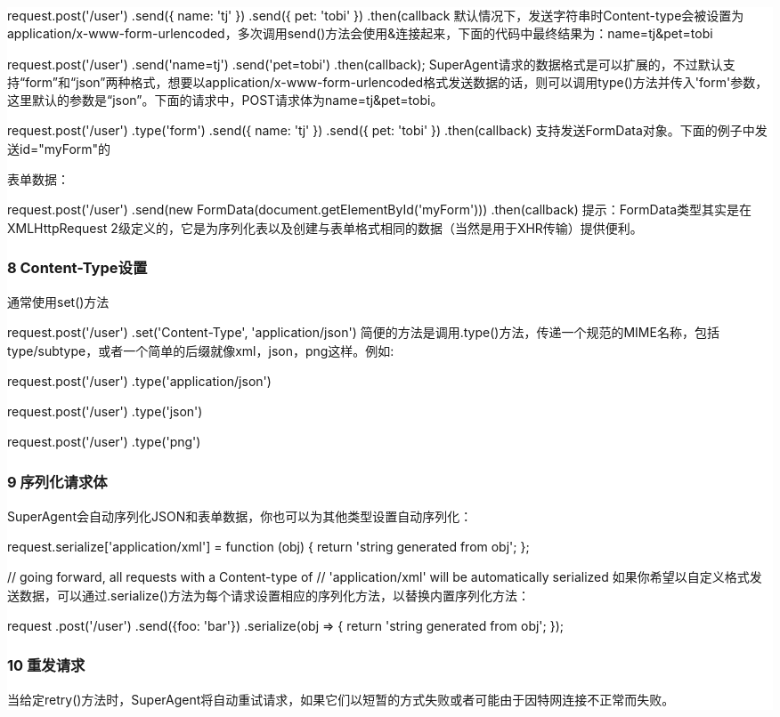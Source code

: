 request.post('/user')
  .send({ name: 'tj' })
  .send({ pet: 'tobi' })
  .then(callback
默认情况下，发送字符串时Content-type会被设置为application/x-www-form-urlencoded，多次调用send()方法会使用&连接起来，下面的代码中最终结果为：name=tj&pet=tobi

request.post('/user')
  .send('name=tj')
  .send('pet=tobi')
  .then(callback);
SuperAgent请求的数据格式是可以扩展的，不过默认支持“form”和“json”两种格式，想要以application/x-www-form-urlencoded格式发送数据的话，则可以调用type()方法并传入'form'参数，这里默认的参数是“json”。下面的请求中，POST请求体为name=tj&pet=tobi。

request.post('/user')
  .type('form')
  .send({ name: 'tj' })
  .send({ pet: 'tobi' })
  .then(callback)
支持发送FormData对象。下面的例子中发送id="myForm"的<form>表单数据：

request.post('/user')
  .send(new FormData(document.getElementById('myForm')))
  .then(callback)
提示：FormData类型其实是在XMLHttpRequest 2级定义的，它是为序列化表以及创建与表单格式相同的数据（当然是用于XHR传输）提供便利。

### 8 Content-Type设置
通常使用set()方法

request.post('/user')
  .set('Content-Type', 'application/json')
简便的方法是调用.type()方法，传递一个规范的MIME名称，包括type/subtype，或者一个简单的后缀就像xml，json，png这样。例如:

request.post('/user')
  .type('application/json')

request.post('/user')
  .type('json')

request.post('/user')
  .type('png')
### 9 序列化请求体
SuperAgent会自动序列化JSON和表单数据，你也可以为其他类型设置自动序列化：

request.serialize['application/xml'] = function (obj) {
    return 'string generated from obj';
};

// going forward, all requests with a Content-type of
// 'application/xml' will be automatically serialized
如果你希望以自定义格式发送数据，可以通过.serialize()方法为每个请求设置相应的序列化方法，以替换内置序列化方法：

request
    .post('/user')
    .send({foo: 'bar'})
    .serialize(obj => {
        return 'string generated from obj';
    });
### 10 重发请求
当给定retry()方法时，SuperAgent将自动重试请求，如果它们以短暂的方式失败或者可能由于因特网连接不正常而失败。
